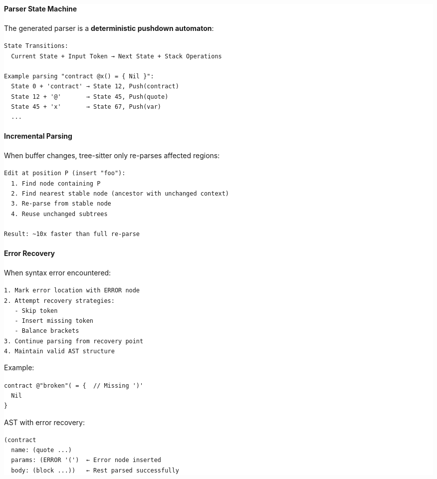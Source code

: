 #### Parser State Machine

The generated parser is a **deterministic pushdown automaton**:

```
State Transitions:
  Current State + Input Token → Next State + Stack Operations

Example parsing "contract @x() = { Nil }":
  State 0 + 'contract' → State 12, Push(contract)
  State 12 + '@'       → State 45, Push(quote)
  State 45 + 'x'       → State 67, Push(var)
  ...
```

#### Incremental Parsing

When buffer changes, tree-sitter only re-parses affected regions:

```
Edit at position P (insert "foo"):
  1. Find node containing P
  2. Find nearest stable node (ancestor with unchanged context)
  3. Re-parse from stable node
  4. Reuse unchanged subtrees

Result: ~10x faster than full re-parse
```

#### Error Recovery

When syntax error encountered:

```
1. Mark error location with ERROR node
2. Attempt recovery strategies:
   - Skip token
   - Insert missing token
   - Balance brackets
3. Continue parsing from recovery point
4. Maintain valid AST structure
```

Example:
```rholang
contract @"broken"( = {  // Missing ')'
  Nil
}
```

AST with error recovery:
```
(contract
  name: (quote ...)
  params: (ERROR '(')  ← Error node inserted
  body: (block ...))   ← Rest parsed successfully
```
